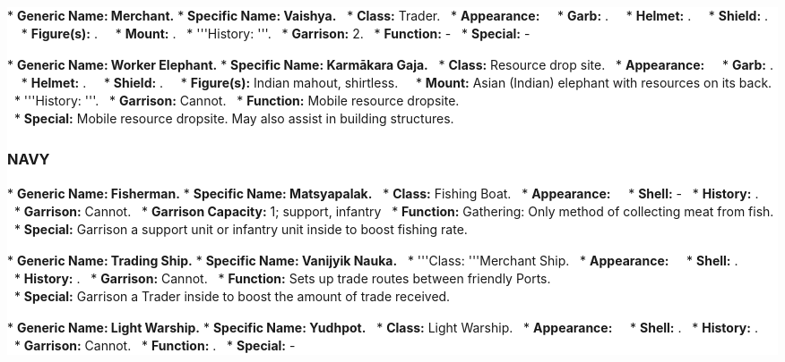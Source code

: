* **Generic Name: Merchant.**
* **Specific Name: Vaishya.**
  * **Class:** Trader.
  * **Appearance:**
    * **Garb:** .
    * **Helmet:** .
    * **Shield:** .
    * **Figure(s):** .
    * **Mount:** .
  * '''History: '''.
  * **Garrison:** 2.
  * **Function:** -
  * **Special:** -

* **Generic Name: Worker Elephant.**
* **Specific Name: Karmākara Gaja.**
  * **Class:** Resource drop site.
  * **Appearance:**
    * **Garb:** .
    * **Helmet:** .
    * **Shield:** .
    * **Figure(s):** Indian mahout, shirtless.
    * **Mount:** Asian (Indian) elephant with resources on its back.
  * '''History: '''.
  * **Garrison:** Cannot.
  * **Function:** Mobile resource dropsite.
  * **Special:** Mobile resource dropsite. May also assist in building structures.

### NAVY

* **Generic Name: Fisherman.**
* **Specific Name: Matsyapalak.**
  * **Class:** Fishing Boat.
  * **Appearance:**
    * **Shell:** -
  * **History:** .
  * **Garrison:** Cannot.
  * **Garrison Capacity:** 1; support, infantry
  * **Function:** Gathering: Only method of collecting meat from fish.
  * **Special:** Garrison a support unit or infantry unit inside to boost fishing rate.

* **Generic Name: Trading Ship.**
* **Specific Name: Vanijyik Nauka.**
  * '''Class: '''Merchant Ship.
  * **Appearance:**
    * **Shell:** .
  * **History:** .
  * **Garrison:** Cannot.
  * **Function:** Sets up trade routes between friendly Ports.
  * **Special:** Garrison a Trader inside to boost the amount of trade received.

* **Generic Name: Light Warship.**
* **Specific Name: Yudhpot.**
  * **Class:** Light Warship.
  * **Appearance:**
    * **Shell:** .
  * **History:** .
  * **Garrison:** Cannot.
  * **Function:** .
  * **Special:** -
